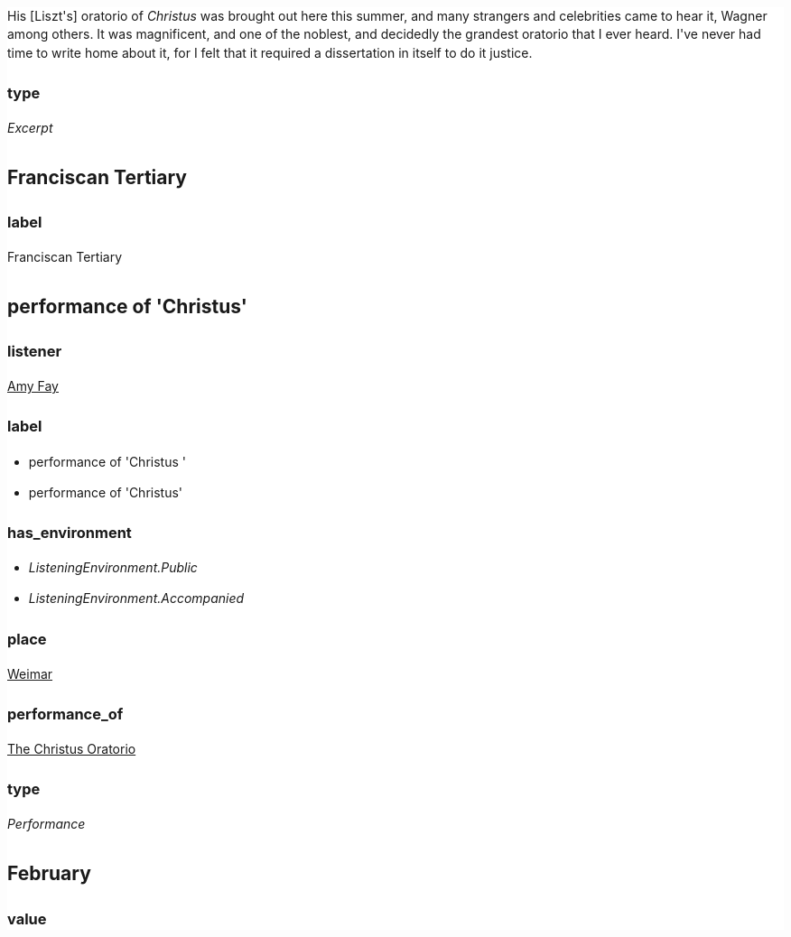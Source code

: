 
<p>His [Liszt's] oratorio of <em>Christus</em> was brought out here this summer, and many strangers and celebrities came to hear it, Wagner among others. It was magnificent, and one of the noblest, and decidedly the grandest oratorio that I ever heard. I've never had time to write home about it, for I felt that it required a dissertation in itself to do it justice.</p>

### type


*Excerpt*

## Franciscan Tertiary

### label


Franciscan Tertiary

## performance of 'Christus'

### listener


[Amy Fay](#Amy-Fay)

### label

 - performance of 'Christus '

 - performance of 'Christus'

### has_environment

 - *ListeningEnvironment.Public*

 - *ListeningEnvironment.Accompanied*

### place


[Weimar](#Weimar)

### performance_of


[The Christus Oratorio](#The-Christus-Oratorio)

### type


*Performance*

## February

### value

